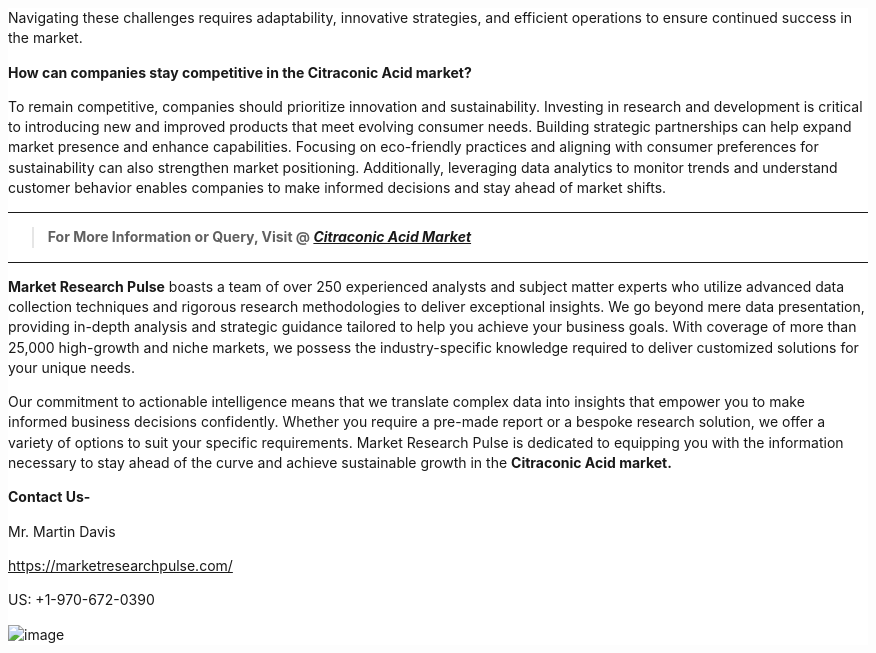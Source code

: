Navigating these challenges requires adaptability, innovative strategies, and efficient operations to ensure continued success in the market.</p><p><strong>How can companies stay competitive in the Citraconic Acid market?</strong></p><p>To remain competitive, companies should prioritize innovation and sustainability. Investing in research and development is critical to introducing new and improved products that meet evolving consumer needs. Building strategic partnerships can help expand market presence and enhance capabilities. Focusing on eco-friendly practices and aligning with consumer preferences for sustainability can also strengthen market positioning. Additionally, leveraging data analytics to monitor trends and understand customer behavior enables companies to make informed decisions and stay ahead of market shifts.</p><hr /><blockquote><p><strong>For More Information or Query, Visit @&nbsp;<em><a href="https://marketresearchpulse.com/report/64596/citraconic-acid-market?utm_source=Linkedin&utm_medium=0114">Citraconic Acid Market</a></em></strong></p></blockquote><hr /><p><strong>Market Research Pulse</strong> boasts a team of over 250 experienced analysts and subject matter experts who utilize advanced data collection techniques and rigorous research methodologies to deliver exceptional insights. We go beyond mere data presentation, providing in-depth analysis and strategic guidance tailored to help you achieve your business goals. With coverage of more than 25,000 high-growth and niche markets, we possess the industry-specific knowledge required to deliver customized solutions for your unique needs.</p><p>Our commitment to actionable intelligence means that we translate complex data into insights that empower you to make informed business decisions confidently. Whether you require a pre-made report or a bespoke research solution, we offer a variety of options to suit your specific requirements. Market Research Pulse is dedicated to equipping you with the information necessary to stay ahead of the curve and achieve sustainable growth in the <strong>Citraconic Acid market.</strong></p><p><strong>Contact Us-</strong></p><p>Mr. Martin Davis</p><p>https://marketresearchpulse.com/</p><p>US: +1-970-672-0390</p>
![image](https://github.com/user-attachments/assets/78bcd15d-324e-4419-95a8-052253344fd9)
